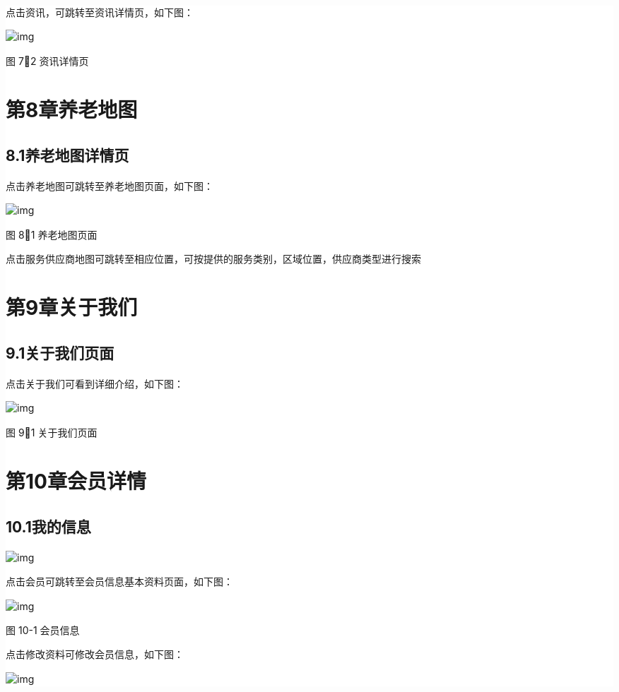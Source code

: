 点击资讯，可跳转至资讯详情页，如下图：

![img](https://pensionproject.github.io/docs/image/officialWebsite/wps222.jpg) 

图 72 资讯详情页

 

 

# **第8章养老地图**

## **8.1养老地图详情页**

点击养老地图可跳转至养老地图页面，如下图：

![img](https://pensionproject.github.io/docs/image/officialWebsite/wps223.jpg) 

图 81 养老地图页面

点击服务供应商地图可跳转至相应位置，可按提供的服务类别，区域位置，供应商类型进行搜索

 

# **第9章关于我们**

## **9.1关于我们页面**

点击关于我们可看到详细介绍，如下图：

![img](https://pensionproject.github.io/docs/image/officialWebsite/wps224.jpg) 

图 91 关于我们页面

 

# **第10章会员详情**

## **10.1我的信息**

![img](https://pensionproject.github.io/docs/image/officialWebsite/wps225.jpg) 

点击会员可跳转至会员信息基本资料页面，如下图：

![img](https://pensionproject.github.io/docs/image/officialWebsite/wps226.jpg) 

图 10-1 会员信息

 

点击修改资料可修改会员信息，如下图：

![img](https://pensionproject.github.io/docs/image/officialWebsite/wps227.jpg) 
